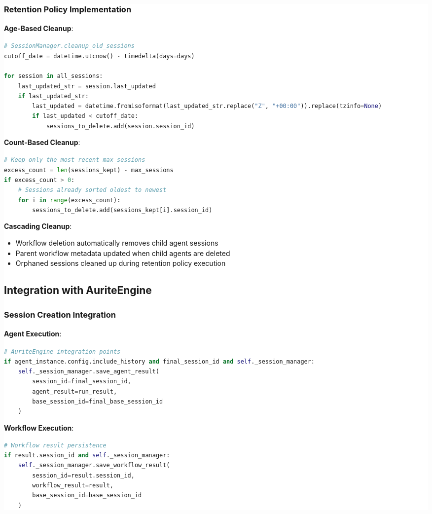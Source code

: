 ### Retention Policy Implementation

**Age-Based Cleanup**:

```python
# SessionManager.cleanup_old_sessions
cutoff_date = datetime.utcnow() - timedelta(days=days)

for session in all_sessions:
    last_updated_str = session.last_updated
    if last_updated_str:
        last_updated = datetime.fromisoformat(last_updated_str.replace("Z", "+00:00")).replace(tzinfo=None)
        if last_updated < cutoff_date:
            sessions_to_delete.add(session.session_id)
```

**Count-Based Cleanup**:

```python
# Keep only the most recent max_sessions
excess_count = len(sessions_kept) - max_sessions
if excess_count > 0:
    # Sessions already sorted oldest to newest
    for i in range(excess_count):
        sessions_to_delete.add(sessions_kept[i].session_id)
```

**Cascading Cleanup**:

- Workflow deletion automatically removes child agent sessions
- Parent workflow metadata updated when child agents are deleted
- Orphaned sessions cleaned up during retention policy execution

## Integration with AuriteEngine

### Session Creation Integration

**Agent Execution**:

```python
# AuriteEngine integration points
if agent_instance.config.include_history and final_session_id and self._session_manager:
    self._session_manager.save_agent_result(
        session_id=final_session_id,
        agent_result=run_result,
        base_session_id=final_base_session_id
    )
```

**Workflow Execution**:

```python
# Workflow result persistence
if result.session_id and self._session_manager:
    self._session_manager.save_workflow_result(
        session_id=result.session_id,
        workflow_result=result,
        base_session_id=base_session_id
    )
```

